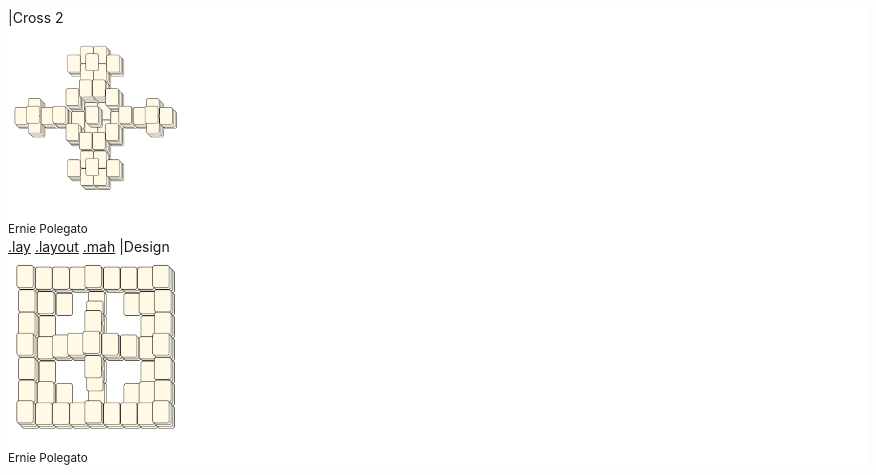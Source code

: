 |Cross 2<br><img src="./eplayouts/eplayout04/cross_2_2.svg" height="180" width="175"><br> <sub>Ernie Polegato</sub> <br>[.lay](./eplayouts/eplayout04/cross_2_2.lay)  [.layout](./eplayouts/eplayout04/cross_2_2.layout)  [.mah](./eplayouts/eplayout04/cross_2_2.mah) |Design<br><img src="./eplayouts/eplayout04/design.svg" height="180" width="175"><br> <sub>Ernie Polegato</sub>